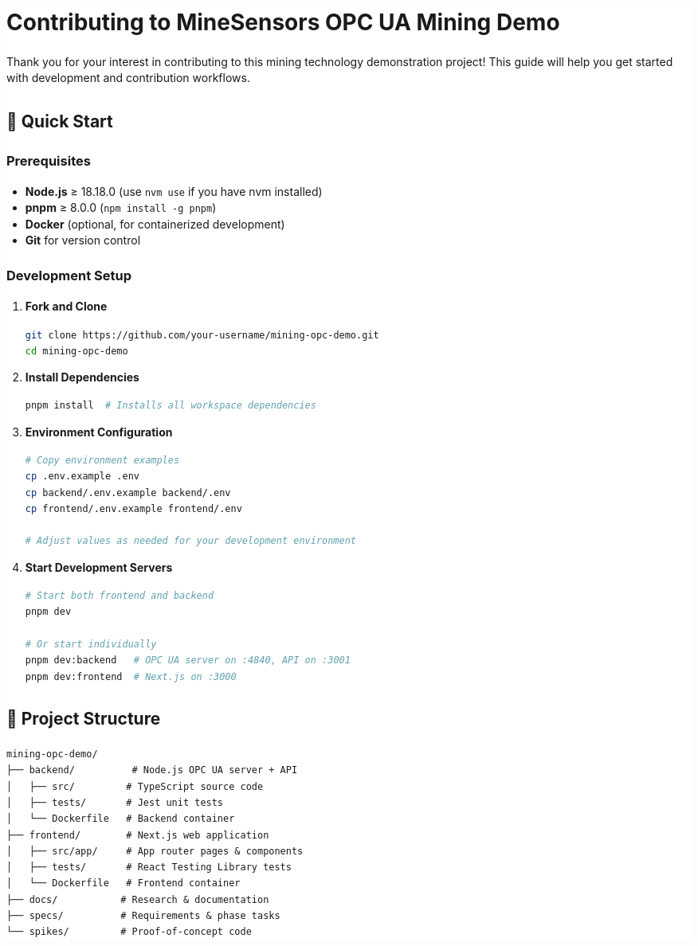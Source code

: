 # Contributing to MineSensors OPC UA Mining Demo

Thank you for your interest in contributing to this mining technology demonstration project! This guide will help you get started with development and contribution workflows.

## 🚀 Quick Start

### Prerequisites
- **Node.js** ≥ 18.18.0 (use `nvm use` if you have nvm installed)
- **pnpm** ≥ 8.0.0 (`npm install -g pnpm`)
- **Docker** (optional, for containerized development)
- **Git** for version control

### Development Setup

1. **Fork and Clone**
   ```bash
   git clone https://github.com/your-username/mining-opc-demo.git
   cd mining-opc-demo
   ```

2. **Install Dependencies**
   ```bash
   pnpm install  # Installs all workspace dependencies
   ```

3. **Environment Configuration**
   ```bash
   # Copy environment examples
   cp .env.example .env
   cp backend/.env.example backend/.env
   cp frontend/.env.example frontend/.env
   
   # Adjust values as needed for your development environment
   ```

4. **Start Development Servers**
   ```bash
   # Start both frontend and backend
   pnpm dev
   
   # Or start individually
   pnpm dev:backend   # OPC UA server on :4840, API on :3001
   pnpm dev:frontend  # Next.js on :3000
   ```

## 📁 Project Structure

```
mining-opc-demo/
├── backend/          # Node.js OPC UA server + API
│   ├── src/         # TypeScript source code
│   ├── tests/       # Jest unit tests
│   └── Dockerfile   # Backend container
├── frontend/        # Next.js web application
│   ├── src/app/     # App router pages & components
│   ├── tests/       # React Testing Library tests
│   └── Dockerfile   # Frontend container
├── docs/           # Research & documentation
├── specs/          # Requirements & phase tasks
└── spikes/         # Proof-of-concept code
```
